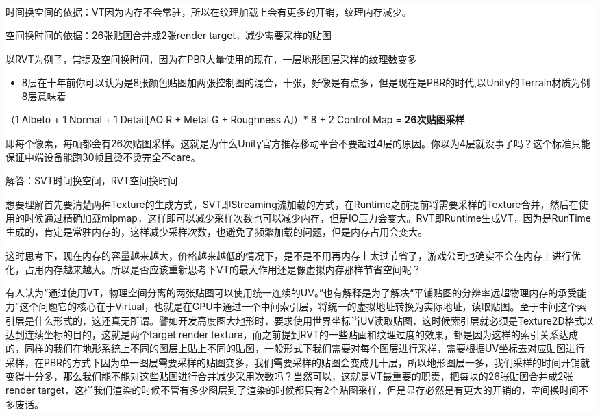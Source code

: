 时间换空间的依据：VT因为内存不会常驻，所以在纹理加载上会有更多的开销，纹理内存减少。

空间换时间的依据：26张贴图合并成2张render target，减少需要采样的贴图

以RVT为例子，常提及空间换时间，因为在PBR大量使用的现在，一层地形图层采样的纹理数变多

- 8层在十年前你可以认为是8张颜色贴图加两张控制图的混合，十张，好像是有点多，但是现在是PBR的时代,以Unity的Terrain材质为例8层意味着

（1 Albeto + 1 Normal + 1 Detail[AO R + Metal G + Roughness A]）* 8 + 2 Control Map = **26次贴图采样**

即每个像素，每帧都会有26次贴图采样。这就是为什么Unity官方推荐移动平台不要超过4层的原因。你以为4层就没事了吗？这个标准只能保证中端设备能跑30帧且烫不烫完全不care。



解答：SVT时间换空间，RVT空间换时间

想要理解首先要清楚两种Texture的生成方式，SVT即Streaming流加载的方式，在Runtime之前提前将需要采样的Texture合并，然后在使用的时候通过精确加载mipmap，这样即可以减少采样次数也可以减少内存，但是IO压力会变大。RVT即Runtime生成VT，因为是RunTime生成的，肯定是常驻内存的，这样减少采样次数，也避免了频繁加载的问题，但是内存占用会变大。

这时思考下，现在内存的容量越来越大，价格越来越低的情况下，是不是不用再内存上太过节省了，游戏公司也确实不会在内存上进行优化，占用内存越来越大。所以是否应该重新思考下VT的最大作用还是像虚拟内存那样节省空间呢？

有人认为“通过使用VT，物理空间分离的两张贴图可以使用统一连续的UV。”也有解释是为了解决“平铺贴图的分辨率远超物理内存的承受能力”这个问题它的核心在于Virtual，也就是在GPU中通过一个中间索引层，将统一的虚拟地址转换为实际地址，读取贴图。至于中间这个索引层是什么形式的，这还真无所谓。譬如开发高度图大地形时，要求使用世界坐标当UV读取贴图，这时候索引层就必须是Texture2D格式以达到连续坐标的目的，这就是两个target render texture，而之前提到RVT的一些贴画和纹理过度的效果，都是因为这样的索引关系达成的，同样的我们在地形系统上不同的图层上贴上不同的贴图，一般形式下我们需要对每个图层进行采样，需要根据UV坐标去对应贴图进行采样，在PBR的方式下因为单一图层需要采样的贴图变多，我们需要采样的贴图会变成几十层，所以地形图层一多，我们采样的时间开销就变得十分多，那么我们能不能对这些贴图进行合并减少采用次数吗？当然可以，这就是VT最重要的职责，把每块的26张贴图合并成2张render target，这样我们渲染的时候不管有多少图层到了渲染的时候都只有2个贴图采样，但是显存必然是有更大的开销的，空间换时间不多废话。